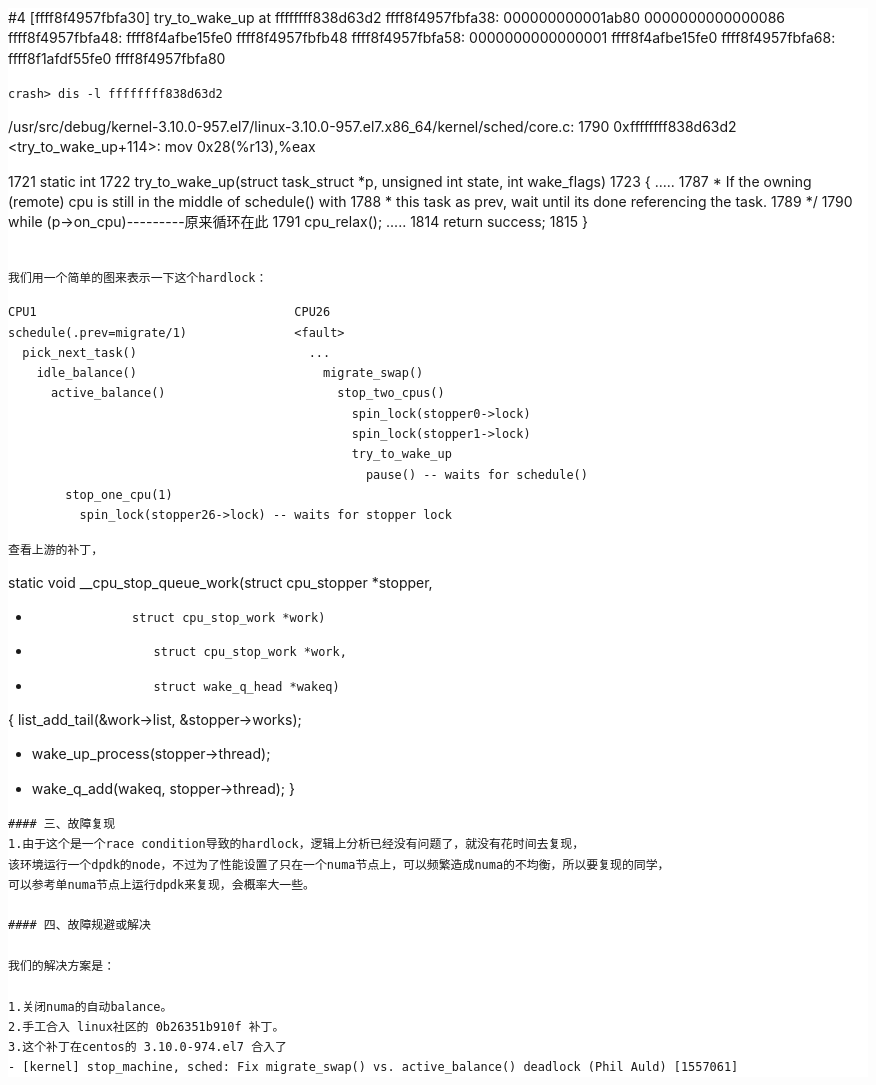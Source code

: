  #4 [ffff8f4957fbfa30] try_to_wake_up at ffffffff838d63d2
    ffff8f4957fbfa38: 000000000001ab80 0000000000000086 
    ffff8f4957fbfa48: ffff8f4afbe15fe0 ffff8f4957fbfb48 
    ffff8f4957fbfa58: 0000000000000001 ffff8f4afbe15fe0 
    ffff8f4957fbfa68: ffff8f1afdf55fe0 ffff8f4957fbfa80 

    crash> dis -l ffffffff838d63d2
/usr/src/debug/kernel-3.10.0-957.el7/linux-3.10.0-957.el7.x86_64/kernel/sched/core.c: 1790
0xffffffff838d63d2 <try_to_wake_up+114>:        mov    0x28(%r13),%eax

   1721 static int
   1722 try_to_wake_up(struct task_struct *p, unsigned int state, int wake_flags)
   1723 {
.....
   1787          * If the owning (remote) cpu is still in the middle of schedule() with
   1788          * this task as prev, wait until its done referencing the task.
   1789          */
   1790         while (p->on_cpu)---------原来循环在此
   1791                 cpu_relax();
.....
   1814         return success;
   1815 }
```

我们用一个简单的图来表示一下这个hardlock：

```
    CPU1                                    CPU26
    schedule(.prev=migrate/1)               <fault>
      pick_next_task()                        ...
        idle_balance()                          migrate_swap()
          active_balance()                        stop_two_cpus()
                                                    spin_lock(stopper0->lock)
                                                    spin_lock(stopper1->lock)
                                                    try_to_wake_up
                                                      pause() -- waits for schedule()
            stop_one_cpu(1)
              spin_lock(stopper26->lock) -- waits for stopper lock
```
查看上游的补丁，
```
 static void __cpu_stop_queue_work(struct cpu_stopper *stopper,
-					struct cpu_stop_work *work)
+				       struct cpu_stop_work *work,
+				       struct wake_q_head *wakeq)
 {
 	list_add_tail(&work->list, &stopper->works);
-	wake_up_process(stopper->thread);
+	wake_q_add(wakeq, stopper->thread);
 }
```
#### 三、故障复现
1.由于这个是一个race condition导致的hardlock，逻辑上分析已经没有问题了，就没有花时间去复现，
该环境运行一个dpdk的node，不过为了性能设置了只在一个numa节点上，可以频繁造成numa的不均衡，所以要复现的同学，
可以参考单numa节点上运行dpdk来复现，会概率大一些。

#### 四、故障规避或解决

我们的解决方案是：

1.关闭numa的自动balance。
2.手工合入 linux社区的 0b26351b910f 补丁。
3.这个补丁在centos的 3.10.0-974.el7 合入了 
- [kernel] stop_machine, sched: Fix migrate_swap() vs. active_balance() deadlock (Phil Auld) [1557061]
```